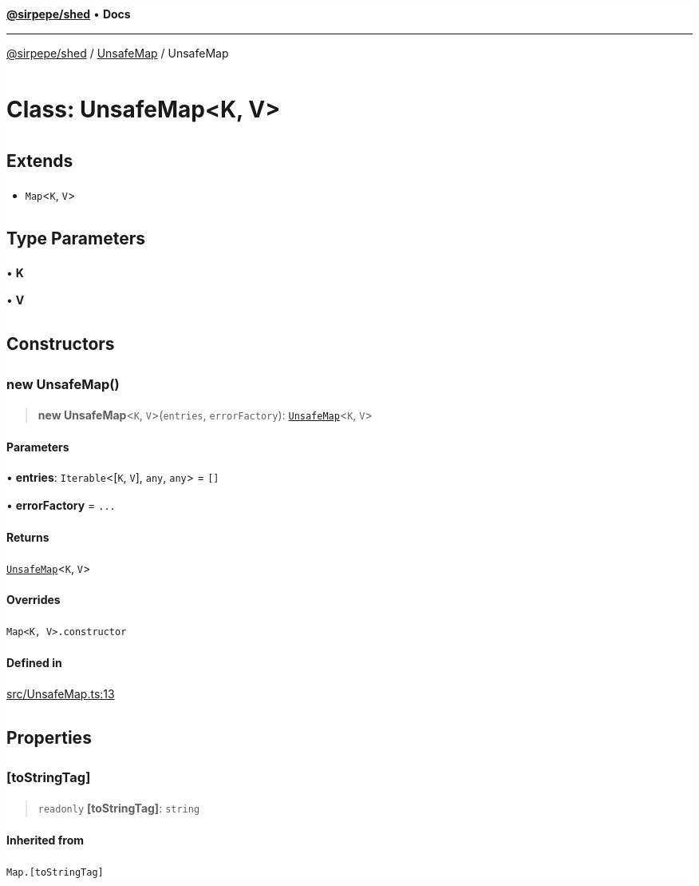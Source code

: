 [**@sirpepe/shed**](../../README.md) • **Docs**

***

[@sirpepe/shed](../../README.md) / [UnsafeMap](../README.md) / UnsafeMap

# Class: UnsafeMap\<K, V\>

## Extends

- `Map`\<`K`, `V`\>

## Type Parameters

• **K**

• **V**

## Constructors

### new UnsafeMap()

> **new UnsafeMap**\<`K`, `V`\>(`entries`, `errorFactory`): [`UnsafeMap`](UnsafeMap.md)\<`K`, `V`\>

#### Parameters

• **entries**: `Iterable`\<[`K`, `V`], `any`, `any`\> = `[]`

• **errorFactory** = `...`

#### Returns

[`UnsafeMap`](UnsafeMap.md)\<`K`, `V`\>

#### Overrides

`Map<K, V>.constructor`

#### Defined in

[src/UnsafeMap.ts:13](https://github.com/SirPepe/shed/blob/36009fde0fee9ee53321ca81309876bbb49851e3/src/UnsafeMap.ts#L13)

## Properties

### \[toStringTag\]

> `readonly` **\[toStringTag\]**: `string`

#### Inherited from

`Map.[toStringTag]`
